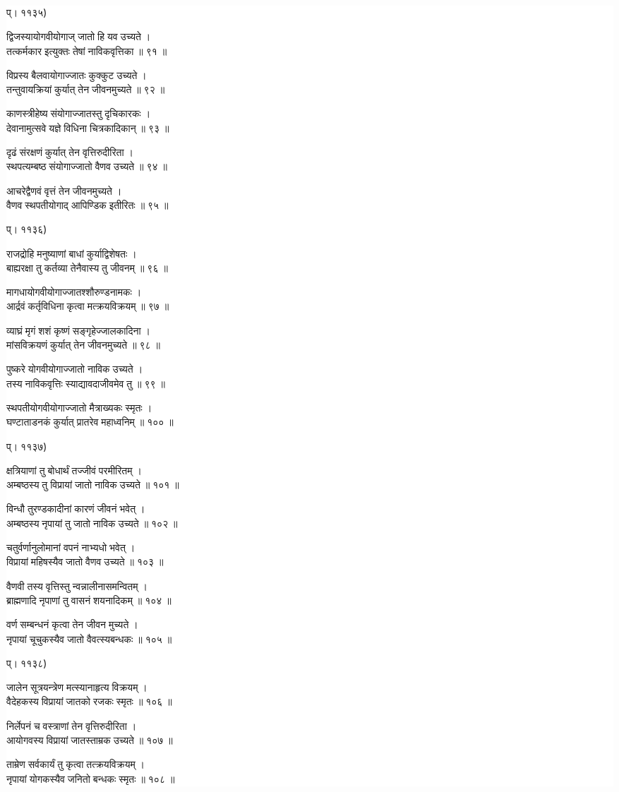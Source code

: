 प्। ११३५)  
  
द्विजस्यायोगवीयोगाज् जातो हि यव उच्यते ।  
तत्कर्मकार इत्युक्तः तेषां नाविकवृत्तिका ॥ ९१ ॥  
  
विप्रस्य बैलवायोगाज्जातः कुक्कुट उच्यते ।  
तन्तुवायक्रियां कुर्यात् तेन जीवनमुच्यते ॥ ९२ ॥  
  
काणस्त्रीहेष्य संयोगाज्जातस्तु दृचिकारकः ।  
देवानामुत्सवे यज्ञे विधिना चित्रकादिकान् ॥ ९३ ॥  
  
दृढं संरक्षणं कुर्यात् तेन वृत्तिरुदीरिता ।  
स्थपत्यम्बष्ठ संयोगाज्जातो वैणव उच्यते ॥ ९४ ॥  
  
आचरेद्वैणवं वृत्तं तेन जीवनमुच्यते ।  
वैणव स्थपतीयोगाद् आपिण्डिक इतीरितः ॥ ९५ ॥  
  
प्। ११३६)  
  
राजद्रोहि मनुष्याणां बाधां कुर्याद्विशेषतः ।  
बाह्यरक्षा तु कर्तव्या तेनैवास्य तु जीवनम् ॥ ९६ ॥  
  
मागधायोगवीयोगाज्जातश्शौरुण्डनामकः ।  
आर्द्रवं कर्तृविधिना कृत्वा मत्क्रयविक्रयम् ॥ ९७ ॥  
  
व्याघ्रं मृगं शशं कृष्णं सङ्गृहेज्जालकादिना ।  
मांसविक्रयणं कुर्यात् तेन जीवनमुच्यते ॥ ९८ ॥  
  
पुष्करे योगवीयोगाज्जातो नाविक उच्यते ।  
तस्य नाविकवृत्तिः स्याद्यावदाजीवमेव तु ॥ ९९ ॥  
  
स्थपतीयोगवीयोगाज्जातो मैत्राख्यकः स्मृतः ।  
घण्टाताडनकं कुर्यात् प्रातरेव महाध्वनिम् ॥ १०० ॥  
  
प्। ११३७)  
  
क्षत्रियाणां तु बोधार्थं तज्जीवं परमीरितम् ।  
अम्बष्ठस्य तु विप्रायां जातो नाविक उच्यते ॥ १०१ ॥  
  
विन्धौ तुरण्डकादीनां कारणं जीवनं भवेत् ।  
अम्बष्ठस्य नृपायां तु जातो नाविक उच्यते ॥ १०२ ॥  
  
चतुर्वर्णानुलोमानां वपनं नाभ्यधो भवेत् ।  
विप्रायां महिषस्यैव जातो वैणव उच्यते ॥ १०३ ॥  
  
वैणवी तस्य वृत्तिस्तु न्वन्नालीनासमन्वितम् ।  
ब्राह्मणादि नृपाणां तु वासनं शयनादिकम् ॥ १०४ ॥  
  
वर्ण सम्बन्धनं कृत्वा तेन जीवन मुच्यते ।  
नृपायां चूचुकस्यैव जातो वैवत्स्यबन्धकः ॥ १०५ ॥  
  
प्। ११३८)  
  
जालेन सूत्रयन्त्रेण मत्स्यानाहृत्य विक्रयम् ।  
वैदेहकस्य विप्रायां जातको रजकः स्मृतः ॥ १०६ ॥  
  
निर्लेपनं च वस्त्राणां तेन वृत्तिरुदीरिता ।  
आयोगवस्य विप्रायां जातस्ताम्रक उच्यते ॥ १०७ ॥  
  
ताम्रेण सर्वकार्यं तु कृत्वा तत्क्रयविक्रयम् ।  
नृपायां योगकस्यैव जनितो बन्धकः स्मृतः ॥ १०८ ॥  
  